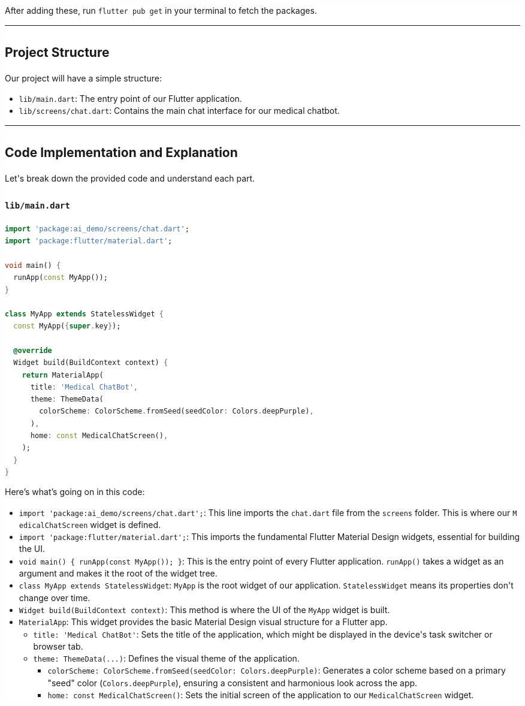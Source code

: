 After adding these, run `flutter pub get` in your terminal to fetch the packages.

---

## Project Structure

Our project will have a simple structure:

- <FontIcon icon="fas fa-folder-open"/>`lib/`<FontIcon icon="fa-brands fa-dart-lang"/>`main.dart`: The entry point of our Flutter application.
- <FontIcon icon="fas fa-folder-open"/>`lib/screens/`<FontIcon icon="fa-brands fa-dart-lang"/>`chat.dart`: Contains the main chat interface for our medical chatbot.

---

## Code Implementation and Explanation

Let's break down the provided code and understand each part.

### <FontIcon icon="fas fa-folder-open"/>`lib/`<FontIcon icon="fa-brands fa-dart-lang"/>`main.dart`

```dart title="lib/main.dart"
import 'package:ai_demo/screens/chat.dart';
import 'package:flutter/material.dart';

void main() {
  runApp(const MyApp());
}

class MyApp extends StatelessWidget {
  const MyApp({super.key});

  @override
  Widget build(BuildContext context) {
    return MaterialApp(
      title: 'Medical ChatBot',
      theme: ThemeData(
        colorScheme: ColorScheme.fromSeed(seedColor: Colors.deepPurple),
      ),
      home: const MedicalChatScreen(),
    );
  }
}
```

Here’s what’s going on in this code:

- `import 'package:ai_demo/screens/chat.dart';`: This line imports the `chat.dart` file from the `screens` folder. This is where our `MedicalChatScreen` widget is defined.
- `import 'package:flutter/material.dart';`: This imports the fundamental Flutter Material Design widgets, essential for building the UI.
- `void main() { runApp(const MyApp()); }`: This is the entry point of every Flutter application. `runApp()` takes a widget as an argument and makes it the root of the widget tree.
- `class MyApp extends StatelessWidget`: `MyApp` is the root widget of our application. `StatelessWidget` means its properties don't change over time.
- `Widget build(BuildContext context)`: This method is where the UI of the `MyApp` widget is built.
- `MaterialApp`: This widget provides the basic Material Design visual structure for a Flutter app.
  - `title: 'Medical ChatBot'`: Sets the title of the application, which might be displayed in the device's task switcher or browser tab.
  - `theme: ThemeData(...)`: Defines the visual theme of the application.
    - `colorScheme: ColorScheme.fromSeed(seedColor: Colors.deepPurple)`: Generates a color scheme based on a primary "seed" color (`Colors.deepPurple`), ensuring a consistent and harmonious look across the app.
    - `home: const MedicalChatScreen()`: Sets the initial screen of the application to our `MedicalChatScreen` widget.